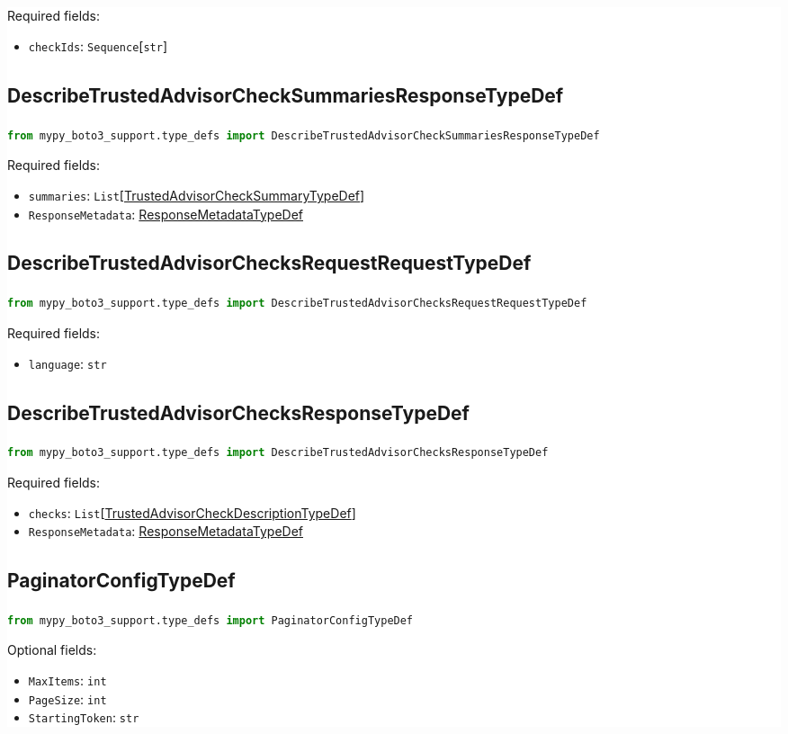 Required fields:

- `checkIds`: `Sequence`\[`str`\]

<a id="describetrustedadvisorchecksummariesresponsetypedef"></a>

## DescribeTrustedAdvisorCheckSummariesResponseTypeDef

```python
from mypy_boto3_support.type_defs import DescribeTrustedAdvisorCheckSummariesResponseTypeDef
```

Required fields:

- `summaries`:
  `List`\[[TrustedAdvisorCheckSummaryTypeDef](./type_defs.md#trustedadvisorchecksummarytypedef)\]
- `ResponseMetadata`:
  [ResponseMetadataTypeDef](./type_defs.md#responsemetadatatypedef)

<a id="describetrustedadvisorchecksrequestrequesttypedef"></a>

## DescribeTrustedAdvisorChecksRequestRequestTypeDef

```python
from mypy_boto3_support.type_defs import DescribeTrustedAdvisorChecksRequestRequestTypeDef
```

Required fields:

- `language`: `str`

<a id="describetrustedadvisorchecksresponsetypedef"></a>

## DescribeTrustedAdvisorChecksResponseTypeDef

```python
from mypy_boto3_support.type_defs import DescribeTrustedAdvisorChecksResponseTypeDef
```

Required fields:

- `checks`:
  `List`\[[TrustedAdvisorCheckDescriptionTypeDef](./type_defs.md#trustedadvisorcheckdescriptiontypedef)\]
- `ResponseMetadata`:
  [ResponseMetadataTypeDef](./type_defs.md#responsemetadatatypedef)

<a id="paginatorconfigtypedef"></a>

## PaginatorConfigTypeDef

```python
from mypy_boto3_support.type_defs import PaginatorConfigTypeDef
```

Optional fields:

- `MaxItems`: `int`
- `PageSize`: `int`
- `StartingToken`: `str`
